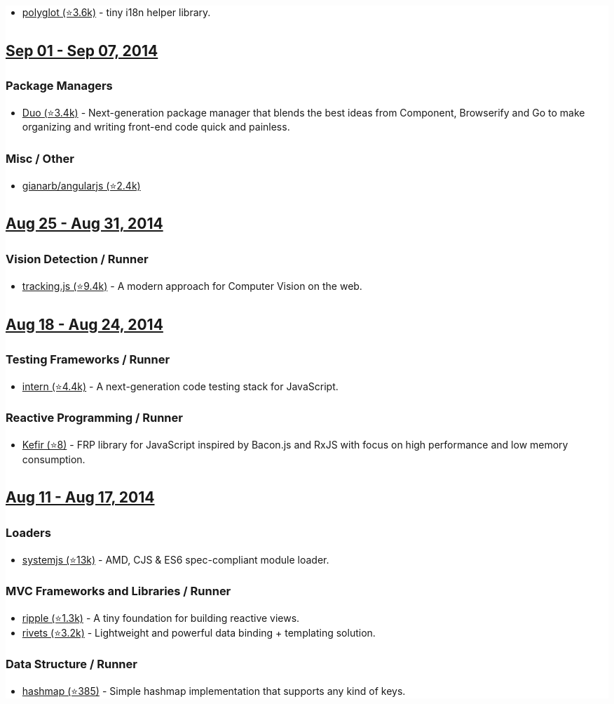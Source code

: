 *   [polyglot (⭐3.6k)](https://github.com/airbnb/polyglot.js) - tiny i18n helper library.

## [Sep 01 - Sep 07, 2014](/content/2014/35/README.md)

### Package Managers

*   [Duo (⭐3.4k)](https://github.com/duojs/duo) - Next-generation package manager that blends the best ideas from Component, Browserify and Go to make organizing and writing front-end code quick and painless.

### Misc / Other

*   [gianarb/angularjs (⭐2.4k)](https://github.com/gianarb/awesome-angularjs)

## [Aug 25 - Aug 31, 2014](/content/2014/34/README.md)

### Vision Detection / Runner

*   [tracking.js (⭐9.4k)](https://github.com/eduardolundgren/tracking.js) - A modern approach for Computer Vision on the web.

## [Aug 18 - Aug 24, 2014](/content/2014/33/README.md)

### Testing Frameworks / Runner

*   [intern (⭐4.4k)](https://github.com/theintern/intern) - A next-generation code testing stack for JavaScript.

### Reactive Programming / Runner

*   [Kefir (⭐8)](https://github.com/pozadi/kefir) - FRP library for JavaScript inspired by Bacon.js and RxJS with focus on high performance and low memory consumption.

## [Aug 11 - Aug 17, 2014](/content/2014/32/README.md)

### Loaders

*   [systemjs (⭐13k)](https://github.com/systemjs/systemjs) - AMD, CJS & ES6 spec-compliant module loader.

### MVC Frameworks and Libraries / Runner

*   [ripple (⭐1.3k)](https://github.com/ripplejs/ripple) - A tiny foundation for building reactive views.
*   [rivets (⭐3.2k)](https://github.com/mikeric/rivets) - Lightweight and powerful data binding + templating solution.

### Data Structure / Runner

*   [hashmap (⭐385)](https://github.com/flesler/hashmap) - Simple hashmap implementation that supports any kind of keys.
